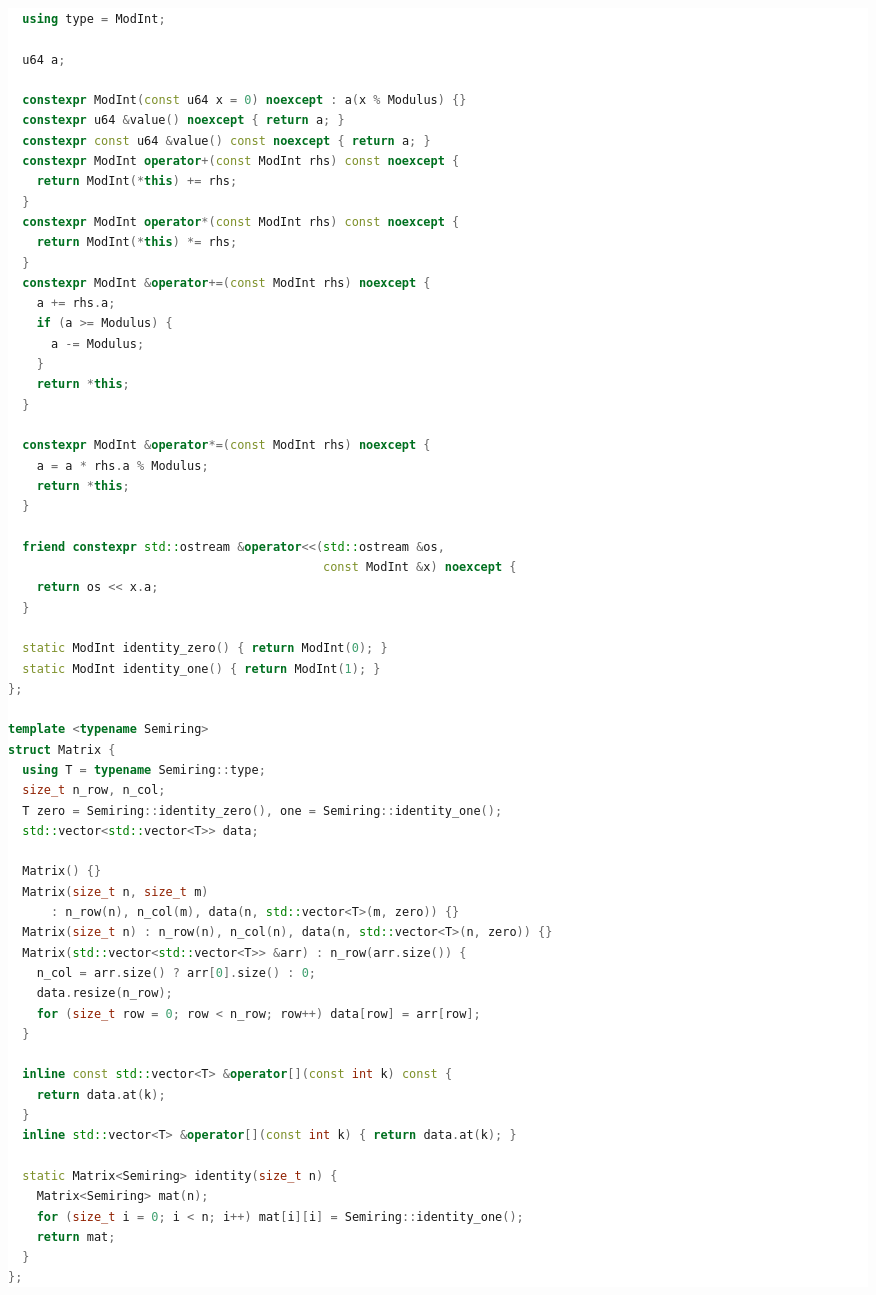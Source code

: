```cpp
  using type = ModInt;

  u64 a;

  constexpr ModInt(const u64 x = 0) noexcept : a(x % Modulus) {}
  constexpr u64 &value() noexcept { return a; }
  constexpr const u64 &value() const noexcept { return a; }
  constexpr ModInt operator+(const ModInt rhs) const noexcept {
    return ModInt(*this) += rhs;
  }
  constexpr ModInt operator*(const ModInt rhs) const noexcept {
    return ModInt(*this) *= rhs;
  }
  constexpr ModInt &operator+=(const ModInt rhs) noexcept {
    a += rhs.a;
    if (a >= Modulus) {
      a -= Modulus;
    }
    return *this;
  }

  constexpr ModInt &operator*=(const ModInt rhs) noexcept {
    a = a * rhs.a % Modulus;
    return *this;
  }

  friend constexpr std::ostream &operator<<(std::ostream &os,
                                            const ModInt &x) noexcept {
    return os << x.a;
  }

  static ModInt identity_zero() { return ModInt(0); }
  static ModInt identity_one() { return ModInt(1); }
};

template <typename Semiring>
struct Matrix {
  using T = typename Semiring::type;
  size_t n_row, n_col;
  T zero = Semiring::identity_zero(), one = Semiring::identity_one();
  std::vector<std::vector<T>> data;

  Matrix() {}
  Matrix(size_t n, size_t m)
      : n_row(n), n_col(m), data(n, std::vector<T>(m, zero)) {}
  Matrix(size_t n) : n_row(n), n_col(n), data(n, std::vector<T>(n, zero)) {}
  Matrix(std::vector<std::vector<T>> &arr) : n_row(arr.size()) {
    n_col = arr.size() ? arr[0].size() : 0;
    data.resize(n_row);
    for (size_t row = 0; row < n_row; row++) data[row] = arr[row];
  }

  inline const std::vector<T> &operator[](const int k) const {
    return data.at(k);
  }
  inline std::vector<T> &operator[](const int k) { return data.at(k); }

  static Matrix<Semiring> identity(size_t n) {
    Matrix<Semiring> mat(n);
    for (size_t i = 0; i < n; i++) mat[i][i] = Semiring::identity_one();
    return mat;
  }
};
```